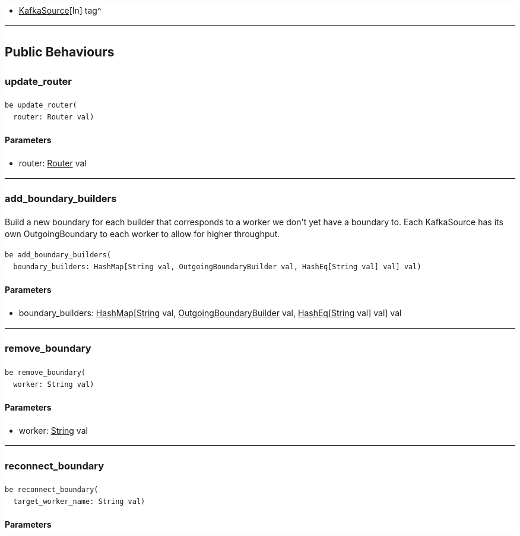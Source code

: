 * [KafkaSource](wallaroo-core-source-kafka_source-KafkaSource)\[In\] tag^

---

## Public Behaviours

### update_router

```pony
be update_router(
  router: Router val)
```
#### Parameters

*   router: [Router](wallaroo-core-topology-Router) val

---

### add_boundary_builders

Build a new boundary for each builder that corresponds to a worker we
don't yet have a boundary to. Each KafkaSource has its own
OutgoingBoundary to each worker to allow for higher throughput.


```pony
be add_boundary_builders(
  boundary_builders: HashMap[String val, OutgoingBoundaryBuilder val, HashEq[String val] val] val)
```
#### Parameters

*   boundary_builders: [HashMap](collections-HashMap)\[[String](builtin-String) val, [OutgoingBoundaryBuilder](wallaroo-core-boundary-OutgoingBoundaryBuilder) val, [HashEq](collections-HashEq)\[[String](builtin-String) val\] val\] val

---

### remove_boundary

```pony
be remove_boundary(
  worker: String val)
```
#### Parameters

*   worker: [String](builtin-String) val

---

### reconnect_boundary

```pony
be reconnect_boundary(
  target_worker_name: String val)
```
#### Parameters

